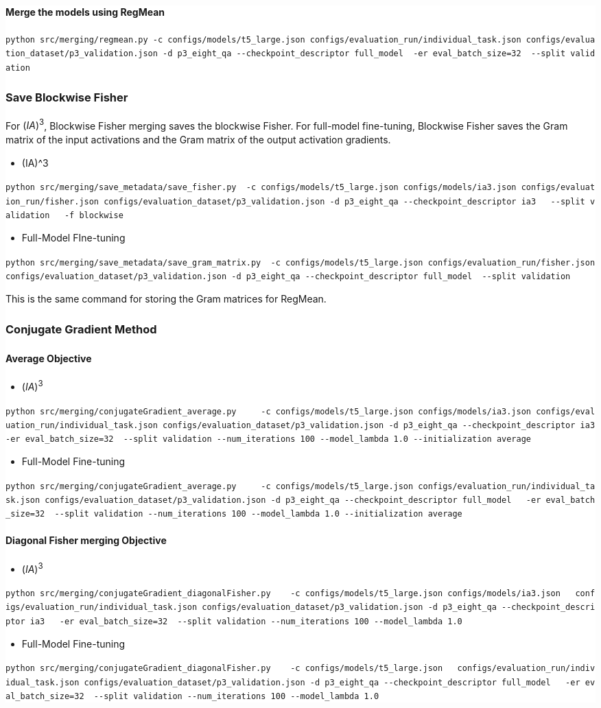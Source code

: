 #### Merge the models using RegMean  
```
python src/merging/regmean.py -c configs/models/t5_large.json configs/evaluation_run/individual_task.json configs/evaluation_dataset/p3_validation.json -d p3_eight_qa --checkpoint_descriptor full_model  -er eval_batch_size=32  --split validation  
```

### Save Blockwise Fisher  

For $(IA)^3$, Blockwise Fisher merging saves the blockwise Fisher. For full-model fine-tuning, Blockwise Fisher saves the Gram matrix of the input activations and the Gram matrix of the output activation gradients. 

-  (IA)^3
```
python src/merging/save_metadata/save_fisher.py  -c configs/models/t5_large.json configs/models/ia3.json configs/evaluation_run/fisher.json configs/evaluation_dataset/p3_validation.json -d p3_eight_qa --checkpoint_descriptor ia3   --split validation   -f blockwise 
```
- Full-Model FIne-tuning
```
python src/merging/save_metadata/save_gram_matrix.py  -c configs/models/t5_large.json configs/evaluation_run/fisher.json configs/evaluation_dataset/p3_validation.json -d p3_eight_qa --checkpoint_descriptor full_model  --split validation  
```
This is the same command for storing the Gram matrices for RegMean. 

### Conjugate Gradient Method

#### Average Objective
-  $(IA)^3$
```
python src/merging/conjugateGradient_average.py     -c configs/models/t5_large.json configs/models/ia3.json configs/evaluation_run/individual_task.json configs/evaluation_dataset/p3_validation.json -d p3_eight_qa --checkpoint_descriptor ia3   -er eval_batch_size=32  --split validation --num_iterations 100 --model_lambda 1.0 --initialization average  
```
- Full-Model Fine-tuning 
```
python src/merging/conjugateGradient_average.py     -c configs/models/t5_large.json configs/evaluation_run/individual_task.json configs/evaluation_dataset/p3_validation.json -d p3_eight_qa --checkpoint_descriptor full_model   -er eval_batch_size=32  --split validation --num_iterations 100 --model_lambda 1.0 --initialization average  
```

#### Diagonal Fisher merging Objective 
- $(IA)^3$
```
python src/merging/conjugateGradient_diagonalFisher.py    -c configs/models/t5_large.json configs/models/ia3.json   configs/evaluation_run/individual_task.json configs/evaluation_dataset/p3_validation.json -d p3_eight_qa --checkpoint_descriptor ia3   -er eval_batch_size=32  --split validation --num_iterations 100 --model_lambda 1.0 
```
- Full-Model Fine-tuning  
```
python src/merging/conjugateGradient_diagonalFisher.py    -c configs/models/t5_large.json   configs/evaluation_run/individual_task.json configs/evaluation_dataset/p3_validation.json -d p3_eight_qa --checkpoint_descriptor full_model   -er eval_batch_size=32  --split validation --num_iterations 100 --model_lambda 1.0 
```
